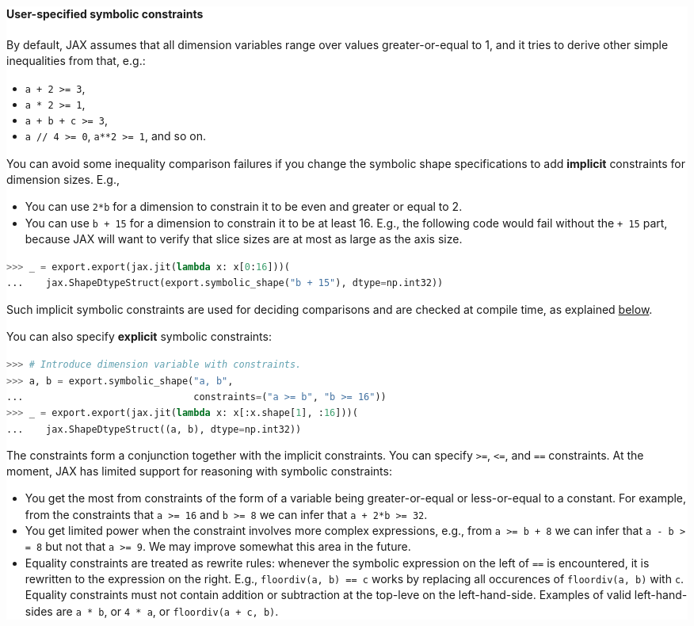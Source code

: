 #### User-specified symbolic constraints

By default, JAX assumes that all dimension variables range
over values greater-or-equal to 1, and it tries to derive
other simple inequalities from that, e.g.:

  * `a + 2 >= 3`,
  * `a * 2 >= 1`,
  * `a + b + c >= 3`,
  * `a // 4 >= 0`, `a**2 >= 1`, and so on.

You can avoid some inequality comparison failures if you
change the symbolic shape specifications to add **implicit** constraints
for dimension sizes. E.g.,

  * You can use `2*b` for a dimension to constrain it to be even and greater or equal
    to 2.
  * You can use `b + 15` for a dimension to constrain it to
    be at least 16. E.g., the following code would fail without
    the `+ 15` part, because JAX will want to verify that slice sizes
    are at most as large as the axis size.

```python
>>> _ = export.export(jax.jit(lambda x: x[0:16]))(
...    jax.ShapeDtypeStruct(export.symbolic_shape("b + 15"), dtype=np.int32))

```

Such implicit symbolic constraints are used for deciding comparisons and are
checked at compile time, as explained [below](#shape-assertion-errors).

You can also specify **explicit** symbolic constraints:

```python
>>> # Introduce dimension variable with constraints.
>>> a, b = export.symbolic_shape("a, b",
...                              constraints=("a >= b", "b >= 16"))
>>> _ = export.export(jax.jit(lambda x: x[:x.shape[1], :16]))(
...    jax.ShapeDtypeStruct((a, b), dtype=np.int32))

```

The constraints form a conjunction together with the implicit
constraints. You can specify `>=`, `<=`, and `==` constraints.
At the moment, JAX has limited support for reasoning with
symbolic constraints:

  * You get the most from constraints of the form
    of a variable being greater-or-equal or
    less-or-equal to a constant.
    For example, from the constraints that
    `a >= 16` and `b >= 8` we can infer
    that `a + 2*b >= 32`.
  * You get limited power when the constraint involves
    more complex expressions, e.g., from `a >= b + 8` we
    can infer that `a - b >= 8` but not that `a >= 9`.
    We may improve somewhat this area in the future.
  * Equality constraints are treated as rewrite rules:
    whenever the symbolic expression on the left of `==`
    is encountered, it is rewritten to the expression on
    the right.
    E.g., `floordiv(a, b) == c` works by replacing all
    occurences of `floordiv(a, b)` with `c`.
    Equality constraints must not contain addition or
    subtraction at the top-leve on the left-hand-side. Examples of
    valid left-hand-sides are `a * b`, or `4 * a`, or
    `floordiv(a + c, b)`.
